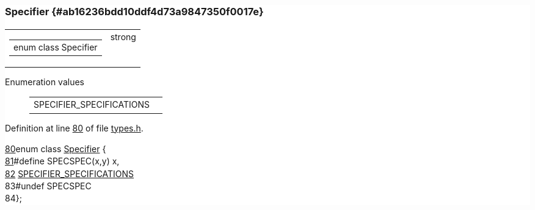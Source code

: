 </div>

</div>
</div>

### Specifier {#ab16236bdd10ddf4d73a9847350f0017e}

<div class="doxyMemberItem">
<div class="doxyMemberProto">
<table class="doxyMemberLabels">
<tr class="doxyMemberLabels">
<td class="doxyMemberLabelsLeft">
<table class="doxyMemberName">
<tr>
<td class="doxyMemberName">enum class Specifier </td>
</tr>
</table>
</td>
<td class="doxyMemberLabelsRight">
<span class="doxyMemberLabels">
<span class="doxyMemberLabel strong">strong</span>
</span>
</td>
</tr>
</table>
</div>
<div class="doxyMemberDoc">

<dl class="doxyEnumList">
<dt class="doxyEnumTableTitle">Enumeration values</dt>
<dd>
<table class="doxyEnumTable">

<tr class="doxyEnumItem">
<td class="doxyEnumItemName">SPECIFIER_SPECIFICATIONS<a id="ab16236bdd10ddf4d73a9847350f0017ea2966205079e6f777cfecca5ab49d6cd2"></a></td>
<td class="doxyEnumItemDescription"><p></p></td>
</tr>

</table>
</dd>
</dl>

<p>Definition at line <a href="#l00080">80</a> of file <a href="/web-doxygen/docs/api/files/src/types-h">types.h</a>.</p>

<div class="doxyProgramListing">

<div class="doxyCodeLine"><span class="doxyLineNumber"><a href="#ab16236bdd10ddf4d73a9847350f0017e">80</a></span><span class="doxyLineContent"><span class="doxyHighlightKeyword">enum class</span><span class="doxyHighlight"> <a href="#ab16236bdd10ddf4d73a9847350f0017e">Specifier</a>   {</span></span></div>
<div class="doxyCodeLine"><span class="doxyLineNumber"><a href="#a93a2473a447b397c7d5a402aa63ecab2">81</a></span><span class="doxyLineContent"><span class="doxyHighlightPreprocessor">#define SPECSPEC(x,y) x,</span></span></div>
<div class="doxyCodeLine"><span class="doxyLineNumber"><a href="#ab16236bdd10ddf4d73a9847350f0017ea2966205079e6f777cfecca5ab49d6cd2">82</a></span><span class="doxyLineContent"><span class="doxyHighlight">  <a href="#ae50a03fe23936bc138aa8f32a8a00e91">SPECIFIER_SPECIFICATIONS</a></span></span></div>
<div class="doxyCodeLine"><span class="doxyLineNumber">83</span><span class="doxyLineContent"><span class="doxyHighlightPreprocessor">#undef SPECSPEC</span></span></div>
<div class="doxyCodeLine"><span class="doxyLineNumber">84</span><span class="doxyLineContent"><span class="doxyHighlight">};</span></span></div>
